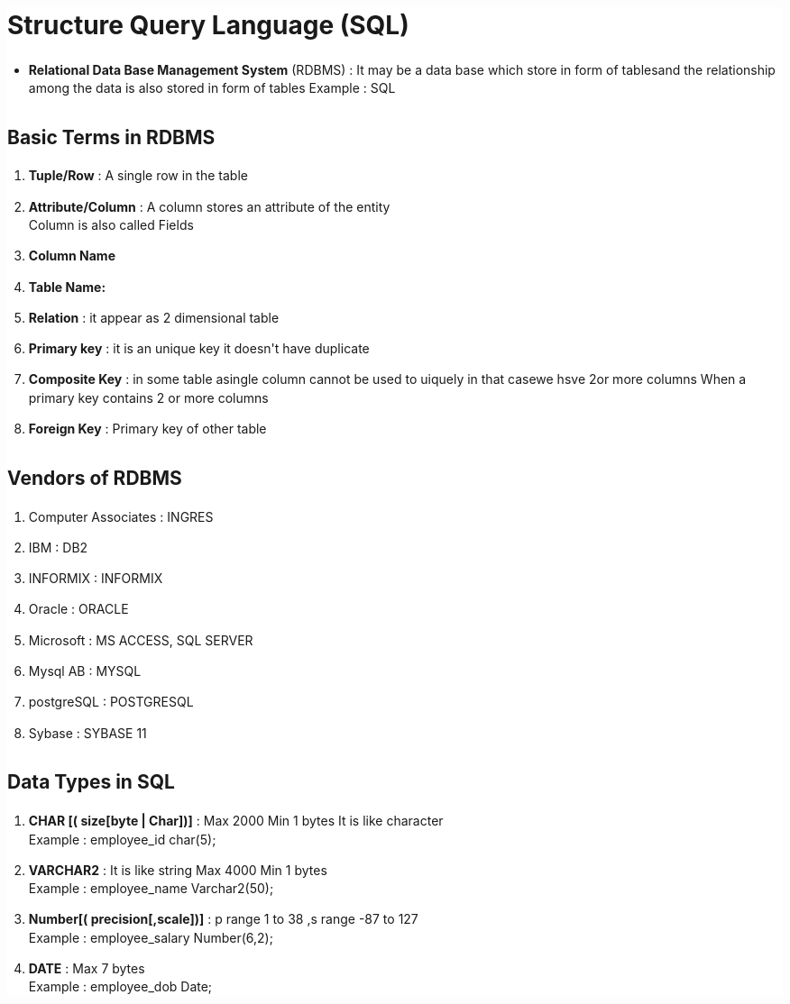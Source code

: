# Structure Query Language (SQL)

* **Relational Data Base Management System** (RDBMS) : It may be a data base which store in form of tablesand the relationship among the data is also stored in form of tables
Example : SQL

## Basic Terms in RDBMS

1. **Tuple/Row** : A single row in the table

2. **Attribute/Column** : A column stores an attribute of the entity  
Column is also called Fields

3. **Column Name**

4. **Table Name:**

5. **Relation** : it appear as 2 dimensional table

6. **Primary key** : it is an unique key it doesn't have duplicate

7. **Composite Key** : in some table asingle column cannot be used to uiquely in that casewe hsve 2or more columns
When a primary key contains 2 or more columns

8. **Foreign Key** : Primary key of other table

## Vendors of RDBMS

1. Computer Associates : INGRES

2. IBM : DB2

3. INFORMIX : INFORMIX

4. Oracle : ORACLE

5. Microsoft : MS ACCESS, SQL SERVER

6. Mysql AB : MYSQL

7. postgreSQL : POSTGRESQL

8. Sybase : SYBASE 11

## Data Types in SQL

1. **CHAR [( size[byte | Char])]** : Max 2000 Min 1 bytes It is like character  
Example : employee_id char(5);

2. **VARCHAR2** : It is like string Max 4000 Min 1 bytes  
Example : employee_name Varchar2(50);

3. **Number[( precision[,scale])]** : p range 1 to 38 ,s range -87 to 127  
Example : employee_salary Number(6,2);

4. **DATE** : Max 7 bytes  
Example : employee_dob Date;
